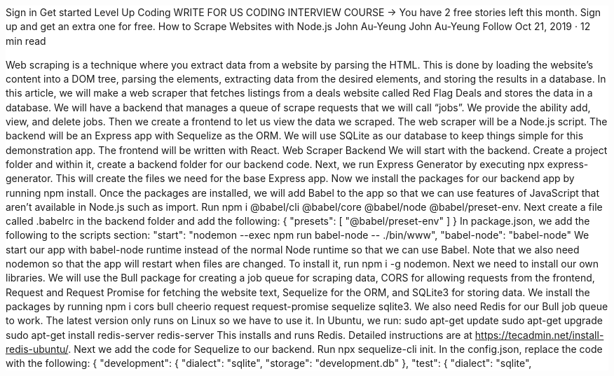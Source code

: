 Sign in
Get started
Level Up Coding
WRITE FOR US
CODING INTERVIEW COURSE →
You have 2 free stories left this month. Sign up and get an extra one for free.
How to Scrape Websites with Node.js
John Au-Yeung
John Au-Yeung
Follow
Oct 21, 2019 · 12 min read




Web scraping is a technique where you extract data from a website by parsing the HTML. This is done by loading the website’s content into a DOM tree, parsing the elements, extracting data from the desired elements, and storing the results in a database.
In this article, we will make a web scraper that fetches listings from a deals website called Red Flag Deals and stores the data in a database. We will have a backend that manages a queue of scrape requests that we will call “jobs”. We provide the ability add, view, and delete jobs. Then we create a frontend to let us view the data we scraped. The web scraper will be a Node.js script. The backend will be an Express app with Sequelize as the ORM. We will use SQLite as our database to keep things simple for this demonstration app. The frontend will be written with React.
Web Scraper Backend
We will start with the backend. Create a project folder and within it, create a backend folder for our backend code. Next, we run Express Generator by executing npx express-generator. This will create the files we need for the base Express app. Now we install the packages for our backend app by running npm install.
Once the packages are installed, we will add Babel to the app so that we can use features of JavaScript that aren’t available in Node.js such as import.
Run npm i @babel/cli @babel/core @babel/node @babel/preset-env. Next create a file called .babelrc in the backend folder and add the following:
{
    "presets": [
        "@babel/preset-env"
    ]
}
In package.json, we add the following to the scripts section:
"start": "nodemon --exec npm run babel-node --  ./bin/www",
"babel-node": "babel-node"
We start our app with babel-node runtime instead of the normal Node runtime so that we can use Babel. Note that we also need nodemon so that the app will restart when files are changed. To install it, run npm i -g nodemon.
Next we need to install our own libraries. We will use the Bull package for creating a job queue for scraping data, CORS for allowing requests from the frontend, Request and Request Promise for fetching the website text, Sequelize for the ORM, and SQLite3 for storing data. We install the packages by running npm i cors bull cheerio request request-promise sequelize sqlite3.
We also need Redis for our Bull job queue to work. The latest version only runs on Linux so we have to use it. In Ubuntu, we run:
sudo apt-get update
sudo apt-get upgrade
sudo apt-get install redis-server
redis-server
This installs and runs Redis. Detailed instructions are at https://tecadmin.net/install-redis-ubuntu/.
Next we add the code for Sequelize to our backend. Run npx sequelize-cli init. In the config.json, replace the code with the following:
{
  "development": {
    "dialect": "sqlite",
    "storage": "development.db"
  },
  "test": {
    "dialect": "sqlite",